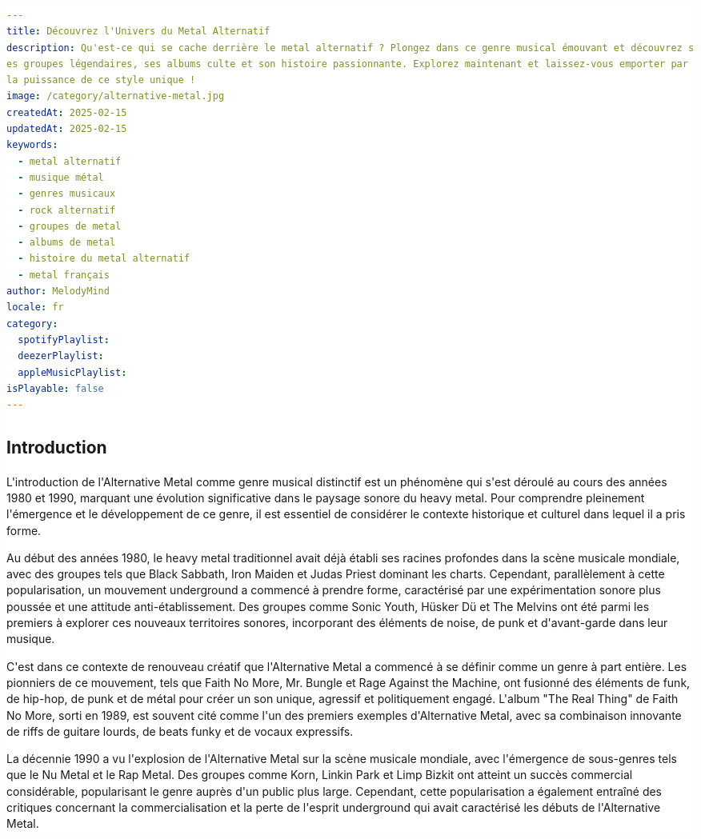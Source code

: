 ```yaml
---
title: Découvrez l'Univers du Metal Alternatif
description: Qu'est-ce qui se cache derrière le metal alternatif ? Plongez dans ce genre musical émouvant et découvrez ses groupes légendaires, ses albums culte et son histoire passionnante. Explorez maintenant et laissez-vous emporter par la puissance de ce style unique !
image: /category/alternative-metal.jpg
createdAt: 2025-02-15
updatedAt: 2025-02-15
keywords:
  - metal alternatif
  - musique métal
  - genres musicaux
  - rock alternatif
  - groupes de metal
  - albums de metal
  - histoire du metal alternatif
  - metal français
author: MelodyMind
locale: fr
category:
  spotifyPlaylist: 
  deezerPlaylist: 
  appleMusicPlaylist: 
isPlayable: false
---
```



## Introduction

L'introduction de l'Alternative Metal comme genre musical distinctif est un phénomène qui s'est déroulé au cours des années 1980 et 1990, marquant une évolution significative dans le paysage sonore du heavy metal. Pour comprendre pleinement l'émergence et le développement de ce genre, il est essentiel de considérer le contexte historique et culturel dans lequel il a pris forme.

Au début des années 1980, le heavy metal traditionnel avait déjà établi ses racines profondes dans la scène musicale mondiale, avec des groupes tels que Black Sabbath, Iron Maiden et Judas Priest dominant les charts. Cependant, parallèlement à cette popularisation, un mouvement underground a commencé à prendre forme, caractérisé par une expérimentation sonore plus poussée et une attitude anti-établissement. Des groupes comme Sonic Youth, Hüsker Dü et The Melvins ont été parmi les premiers à explorer ces nouveaux territoires sonores, incorporant des éléments de noise, de punk et d'avant-garde dans leur musique.

C'est dans ce contexte de renouveau créatif que l'Alternative Metal a commencé à se définir comme un genre à part entière. Les pionniers de ce mouvement, tels que Faith No More, Mr. Bungle et Rage Against the Machine, ont fusionné des éléments de funk, de hip-hop, de punk et de métal pour créer un son unique, agressif et politiquement engagé. L'album "The Real Thing" de Faith No More, sorti en 1989, est souvent cité comme l'un des premiers exemples d'Alternative Metal, avec sa combinaison innovante de riffs de guitare lourds, de beats funky et de vocaux expressifs.

La décennie 1990 a vu l'explosion de l'Alternative Metal sur la scène musicale mondiale, avec l'émergence de sous-genres tels que le Nu Metal et le Rap Metal. Des groupes comme Korn, Linkin Park et Limp Bizkit ont atteint un succès commercial considérable, popularisant le genre auprès d'un public plus large. Cependant, cette popularisation a également entraîné des critiques concernant la commercialisation et la perte de l'esprit underground qui avait caractérisé les débuts de l'Alternative Metal.
